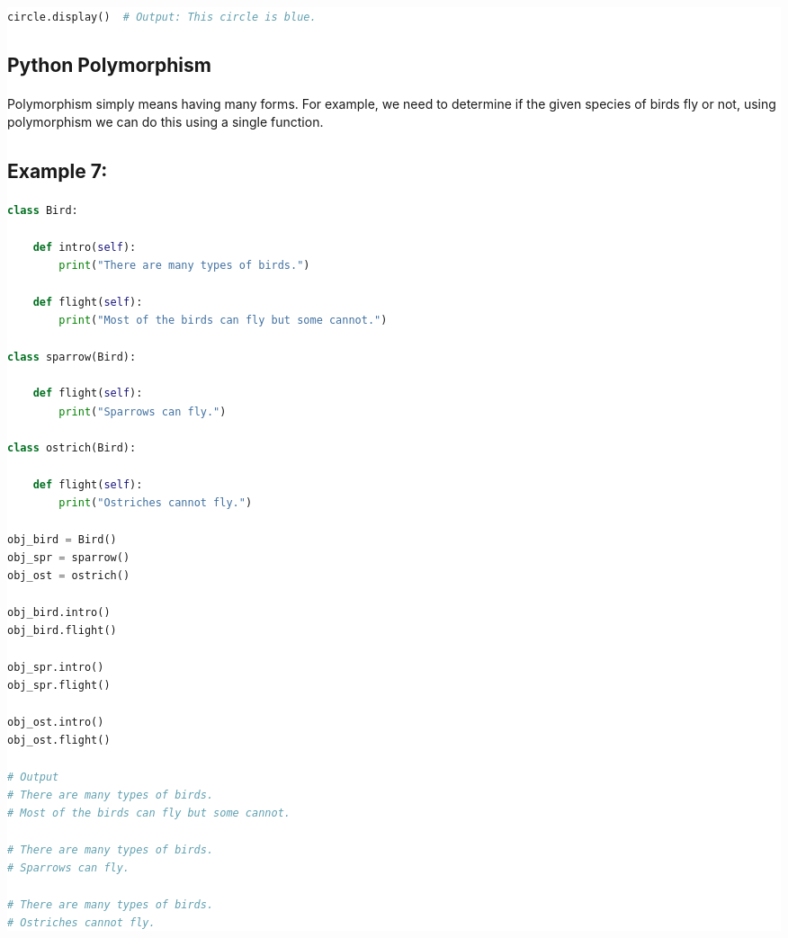 ```python
circle.display()  # Output: This circle is blue.
```

## Python Polymorphism
Polymorphism simply means having many forms. For example, we need to determine if the given species of birds fly or not, using polymorphism we can do this using a single function.

## Example 7:
```python
class Bird:

	def intro(self):
		print("There are many types of birds.")

	def flight(self):
		print("Most of the birds can fly but some cannot.")

class sparrow(Bird):

	def flight(self):
		print("Sparrows can fly.")

class ostrich(Bird):

	def flight(self):
		print("Ostriches cannot fly.")

obj_bird = Bird()
obj_spr = sparrow()
obj_ost = ostrich()

obj_bird.intro()
obj_bird.flight()

obj_spr.intro()
obj_spr.flight()

obj_ost.intro()
obj_ost.flight()

# Output
# There are many types of birds.
# Most of the birds can fly but some cannot.

# There are many types of birds.
# Sparrows can fly.

# There are many types of birds.
# Ostriches cannot fly.
```
